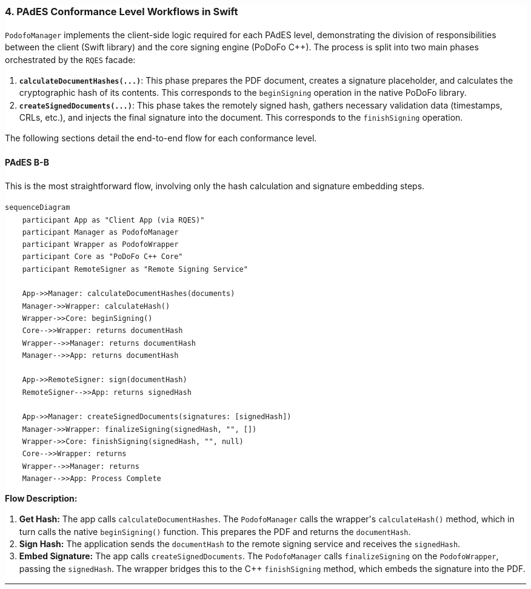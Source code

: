 ### 4. PAdES Conformance Level Workflows in Swift

`PodofoManager` implements the client-side logic required for each PAdES level, demonstrating the division of responsibilities between the client (Swift library) and the core signing engine (PoDoFo C++). The process is split into two main phases orchestrated by the `RQES` facade:
1.  **`calculateDocumentHashes(...)`**: This phase prepares the PDF document, creates a signature placeholder, and calculates the cryptographic hash of its contents. This corresponds to the `beginSigning` operation in the native PoDoFo library.
2.  **`createSignedDocuments(...)`**: This phase takes the remotely signed hash, gathers necessary validation data (timestamps, CRLs, etc.), and injects the final signature into the document. This corresponds to the `finishSigning` operation.

The following sections detail the end-to-end flow for each conformance level.

#### PAdES B-B

This is the most straightforward flow, involving only the hash calculation and signature embedding steps.

```mermaid
sequenceDiagram
    participant App as "Client App (via RQES)"
    participant Manager as PodofoManager
    participant Wrapper as PodofoWrapper
    participant Core as "PoDoFo C++ Core"
    participant RemoteSigner as "Remote Signing Service"

    App->>Manager: calculateDocumentHashes(documents)
    Manager->>Wrapper: calculateHash()
    Wrapper->>Core: beginSigning()
    Core-->>Wrapper: returns documentHash
    Wrapper-->>Manager: returns documentHash
    Manager-->>App: returns documentHash

    App->>RemoteSigner: sign(documentHash)
    RemoteSigner-->>App: returns signedHash

    App->>Manager: createSignedDocuments(signatures: [signedHash])
    Manager->>Wrapper: finalizeSigning(signedHash, "", [])
    Wrapper->>Core: finishSigning(signedHash, "", null)
    Core-->>Wrapper: returns
    Wrapper-->>Manager: returns
    Manager-->>App: Process Complete
```
**Flow Description:**
1.  **Get Hash:** The app calls `calculateDocumentHashes`. The `PodofoManager` calls the wrapper's `calculateHash()` method, which in turn calls the native `beginSigning()` function. This prepares the PDF and returns the `documentHash`.
2.  **Sign Hash:** The application sends the `documentHash` to the remote signing service and receives the `signedHash`.
3.  **Embed Signature:** The app calls `createSignedDocuments`. The `PodofoManager` calls `finalizeSigning` on the `PodofoWrapper`, passing the `signedHash`. The wrapper bridges this to the C++ `finishSigning` method, which embeds the signature into the PDF.

---